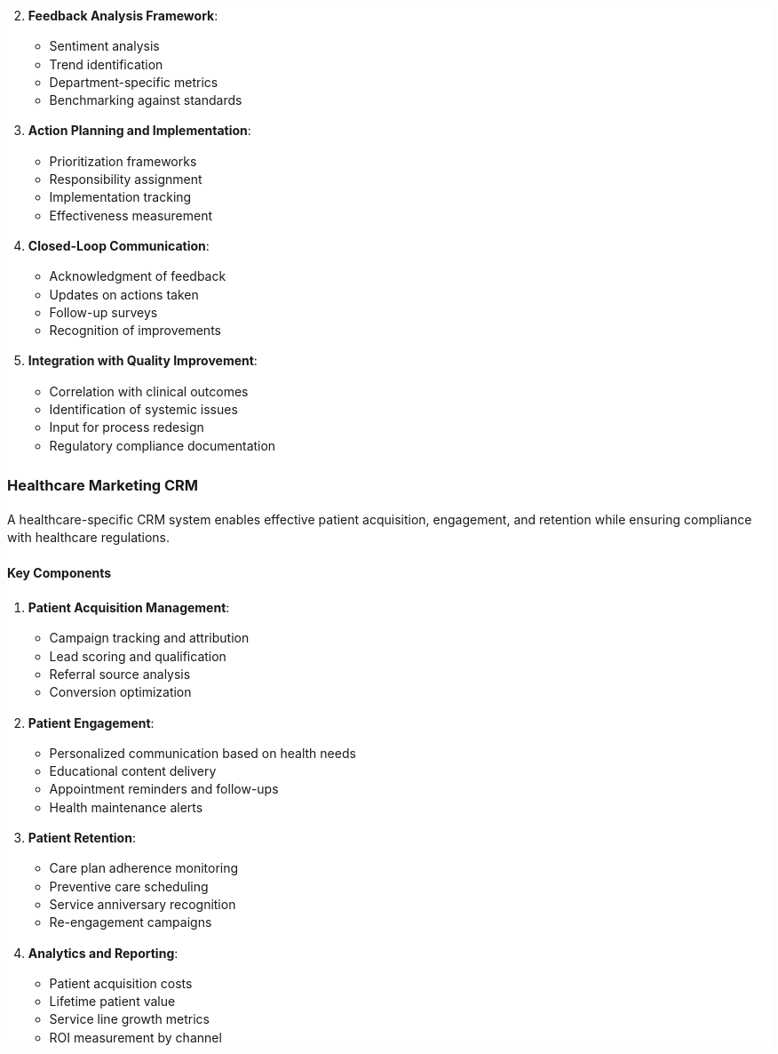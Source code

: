 2. **Feedback Analysis Framework**:
   - Sentiment analysis
   - Trend identification
   - Department-specific metrics
   - Benchmarking against standards

3. **Action Planning and Implementation**:
   - Prioritization frameworks
   - Responsibility assignment
   - Implementation tracking
   - Effectiveness measurement

4. **Closed-Loop Communication**:
   - Acknowledgment of feedback
   - Updates on actions taken
   - Follow-up surveys
   - Recognition of improvements

5. **Integration with Quality Improvement**:
   - Correlation with clinical outcomes
   - Identification of systemic issues
   - Input for process redesign
   - Regulatory compliance documentation

### Healthcare Marketing CRM

A healthcare-specific CRM system enables effective patient acquisition, engagement, and retention while ensuring compliance with healthcare regulations.

#### Key Components

1. **Patient Acquisition Management**:
   - Campaign tracking and attribution
   - Lead scoring and qualification
   - Referral source analysis
   - Conversion optimization

2. **Patient Engagement**:
   - Personalized communication based on health needs
   - Educational content delivery
   - Appointment reminders and follow-ups
   - Health maintenance alerts

3. **Patient Retention**:
   - Care plan adherence monitoring
   - Preventive care scheduling
   - Service anniversary recognition
   - Re-engagement campaigns

4. **Analytics and Reporting**:
   - Patient acquisition costs
   - Lifetime patient value
   - Service line growth metrics
   - ROI measurement by channel
